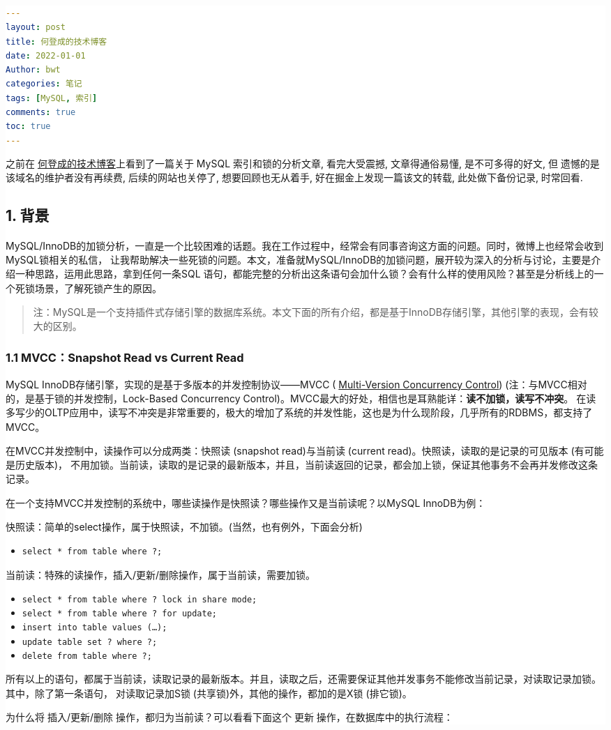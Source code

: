 ```yaml
---
layout: post
title: 何登成的技术博客
date: 2022-01-01
Author: bwt
categories: 笔记
tags: [MySQL, 索引]
comments: true
toc: true
---
```


之前在 [何登成的技术博客](https://hedengcheng.com)上看到了一篇关于 MySQL 索引和锁的分析文章, 看完大受震撼, 文章得通俗易懂, 是不可多得的好文, 但
遗憾的是该域名的维护者没有再续费, 后续的网站也关停了, 想要回顾也无从着手, 好在掘金上发现一篇该文的转载, 此处做下备份记录, 时常回看.



## 1. 背景

MySQL/InnoDB的加锁分析，一直是一个比较困难的话题。我在工作过程中，经常会有同事咨询这方面的问题。同时，微博上也经常会收到MySQL锁相关的私信，
让我帮助解决一些死锁的问题。本文，准备就MySQL/InnoDB的加锁问题，展开较为深入的分析与讨论，主要是介绍一种思路，运用此思路，拿到任何一条SQL
语句，都能完整的分析出这条语句会加什么锁？会有什么样的使用风险？甚至是分析线上的一个死锁场景，了解死锁产生的原因。

> 注：MySQL是一个支持插件式存储引擎的数据库系统。本文下面的所有介绍，都是基于InnoDB存储引擎，其他引擎的表现，会有较大的区别。

### 1.1 MVCC：Snapshot Read vs Current Read

MySQL InnoDB存储引擎，实现的是基于多版本的并发控制协议——MVCC (
[Multi-Version Concurrency Control](https://en.wikipedia.org/wiki/Multiversion_concurrency_control)) 
(注：与MVCC相对的，是基于锁的并发控制，Lock-Based Concurrency Control)。MVCC最大的好处，相信也是耳熟能详：**读不加锁，读写不冲突**。
在读多写少的OLTP应用中，读写不冲突是非常重要的，极大的增加了系统的并发性能，这也是为什么现阶段，几乎所有的RDBMS，都支持了MVCC。

在MVCC并发控制中，读操作可以分成两类：快照读 (snapshot read)与当前读 (current read)。快照读，读取的是记录的可见版本 (有可能是历史版本)，
不用加锁。当前读，读取的是记录的最新版本，并且，当前读返回的记录，都会加上锁，保证其他事务不会再并发修改这条记录。

在一个支持MVCC并发控制的系统中，哪些读操作是快照读？哪些操作又是当前读呢？以MySQL InnoDB为例：

快照读：简单的select操作，属于快照读，不加锁。(当然，也有例外，下面会分析)

* `select * from table where ?; `

当前读：特殊的读操作，插入/更新/删除操作，属于当前读，需要加锁。
            
* `select * from table where ? lock in share mode; `
* `select * from table where ? for update; `
* `insert into table values (…); `
* `update table set ? where ?; `
* `delete from table where ?;`

所有以上的语句，都属于当前读，读取记录的最新版本。并且，读取之后，还需要保证其他并发事务不能修改当前记录，对读取记录加锁。其中，除了第一条语句，
对读取记录加S锁 (共享锁)外，其他的操作，都加的是X锁 (排它锁)。


为什么将 插入/更新/删除 操作，都归为当前读？可以看看下面这个 更新 操作，在数据库中的执行流程：
